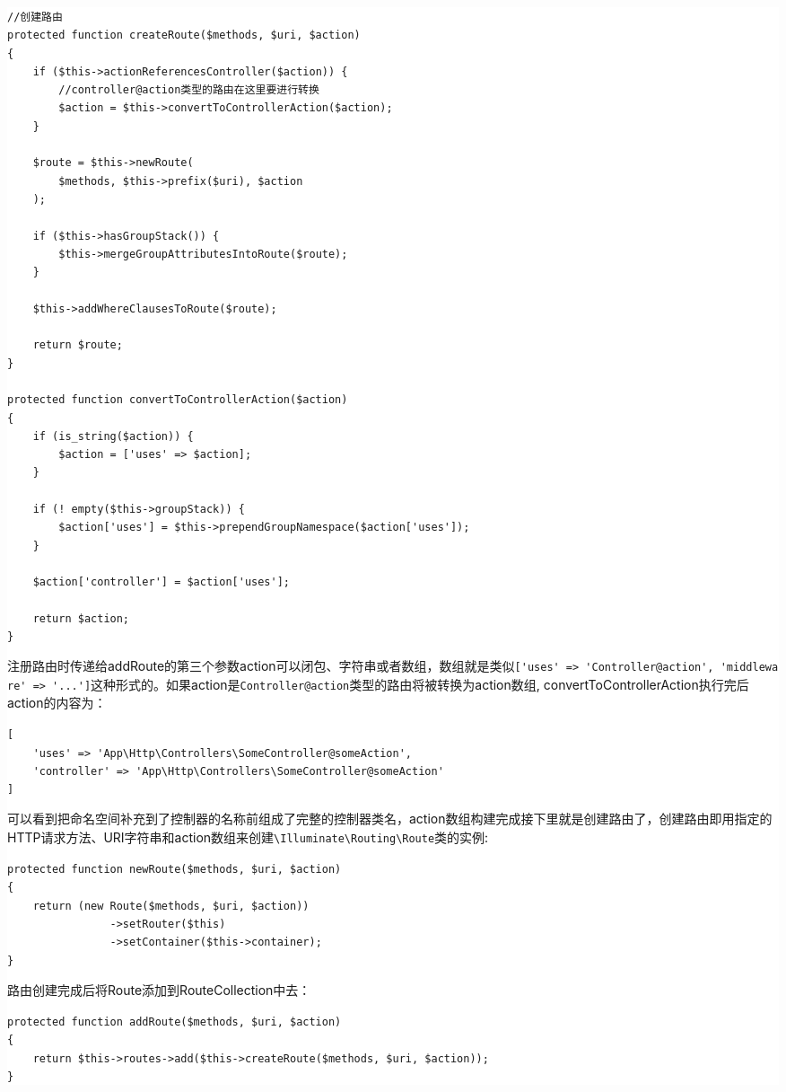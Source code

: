     //创建路由
    protected function createRoute($methods, $uri, $action)
    {
        if ($this->actionReferencesController($action)) {
        	//controller@action类型的路由在这里要进行转换
            $action = $this->convertToControllerAction($action);
        }

        $route = $this->newRoute(
            $methods, $this->prefix($uri), $action
        );

        if ($this->hasGroupStack()) {
            $this->mergeGroupAttributesIntoRoute($route);
        }

        $this->addWhereClausesToRoute($route);

        return $route;
    }
    
    protected function convertToControllerAction($action)
    {
        if (is_string($action)) {
            $action = ['uses' => $action];
        }

        if (! empty($this->groupStack)) {        
            $action['uses'] = $this->prependGroupNamespace($action['uses']);
        }
        
        $action['controller'] = $action['uses'];

        return $action;
    }
    
注册路由时传递给addRoute的第三个参数action可以闭包、字符串或者数组，数组就是类似`['uses' => 'Controller@action', 'middleware' => '...']`这种形式的。如果action是`Controller@action`类型的路由将被转换为action数组, convertToControllerAction执行完后action的内容为：

	[
		'uses' => 'App\Http\Controllers\SomeController@someAction',
		'controller' => 'App\Http\Controllers\SomeController@someAction'
	]

可以看到把命名空间补充到了控制器的名称前组成了完整的控制器类名，action数组构建完成接下里就是创建路由了，创建路由即用指定的HTTP请求方法、URI字符串和action数组来创建`\Illuminate\Routing\Route`类的实例:

    protected function newRoute($methods, $uri, $action)
    {
        return (new Route($methods, $uri, $action))
                    ->setRouter($this)
                    ->setContainer($this->container);
    }
 
路由创建完成后将Route添加到RouteCollection中去：

    protected function addRoute($methods, $uri, $action)
    {
        return $this->routes->add($this->createRoute($methods, $uri, $action));
    }
    